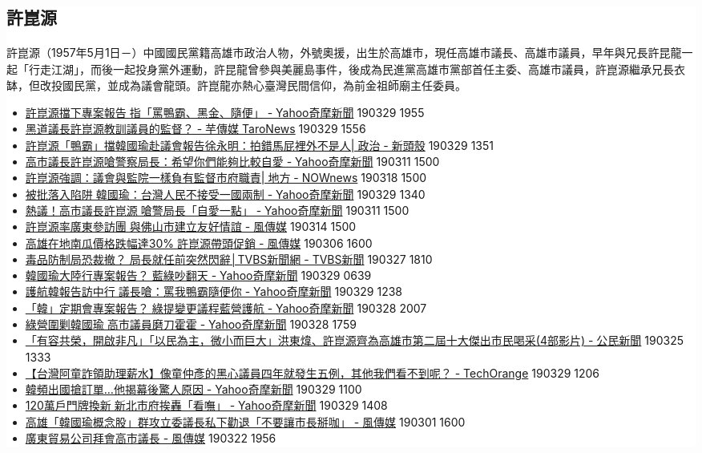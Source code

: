 ## 許崑源

許崑源（1957年5月1日－）中國國民黨籍高雄市政治人物，外號奧援，出生於高雄市，現任高雄市議長、高雄市議員，早年與兄長許昆龍一起「行走江湖」，而後一起投身黨外運動，許昆龍曾參與美麗島事件，後成為民進黨高雄市黨部首任主委、高雄市議員，許崑源繼承兄長衣缽，但改投國民黨，並成為議會龍頭。許崑龍亦熱心臺灣民間信仰，為前金祖師廟主任委員。
- [許崑源擋下專案報告 指「罵鴨霸、黑金、隨便」 - Yahoo奇摩新聞](https://tw.news.yahoo.com/%E8%A8%B1%E5%B4%91%E6%BA%90%E6%93%8B%E4%B8%8B%E5%B0%88%E6%A1%88%E5%A0%B1%E5%91%8A-%E6%8C%87-%E7%BD%B5%E9%B4%A8%E9%9C%B8-%E9%BB%91%E9%87%91-%E9%9A%A8%E4%BE%BF-115549489.html "許崑源擋下專案報告 指「罵鴨霸、黑金、隨便」 - Yahoo奇摩新聞") 190329 1955
- [黑道議長許崑源教訓議員的監督？ - 芋傳媒 TaroNews](https://taronews.tw/2019/03/29/294708/ "黑道議長許崑源教訓議員的監督？ - 芋傳媒 TaroNews") 190329 1556
- [許崑源「鴨霸」擋韓國瑜赴議會報告徐永明：拍錯馬屁裡外不是人| 政治 - 新頭殼](https://newtalk.tw/news/view/2019-03-29/226640 "許崑源「鴨霸」擋韓國瑜赴議會報告徐永明：拍錯馬屁裡外不是人| 政治 - 新頭殼") 190329 1351
- [高市議長許崑源嗆警察局長：希望你們能夠比較自愛 - Yahoo奇摩新聞](https://tw.news.yahoo.com/%E9%AB%98%E5%B8%82%E8%AD%B0%E9%95%B7%E8%A8%B1%E5%B4%91%E6%BA%90%E5%97%86%E8%AD%A6%E5%AF%9F%E5%B1%80%E9%95%B7-%E5%B8%8C%E6%9C%9B%E4%BD%A0%E5%80%91%E8%83%BD%E5%A4%A0%E6%AF%94%E8%BC%83%E8%87%AA%E6%84%9B-090037998.html "高市議長許崑源嗆警察局長：希望你們能夠比較自愛 - Yahoo奇摩新聞") 190311 1500
- [許崑源強調：議會與監院一樣負有監督市府職責| 地方 - NOWnews](https://www.nownews.com/news/20190318/3277803/ "許崑源強調：議會與監院一樣負有監督市府職責| 地方 - NOWnews") 190318 1500
- [被批落入陷阱 韓國瑜：台灣人民不接受一國兩制 - Yahoo奇摩新聞](https://tw.news.yahoo.com/%E8%A2%AB%E6%89%B9%E8%90%BD%E5%85%A5%E9%99%B7%E9%98%B1-%E9%9F%93%E5%9C%8B%E7%91%9C-%E5%8F%B0%E7%81%A3%E4%BA%BA%E6%B0%91%E4%B8%8D%E6%8E%A5%E5%8F%97-%E5%9C%8B%E5%85%A9%E5%88%B6-054001828.html "被批落入陷阱 韓國瑜：台灣人民不接受一國兩制 - Yahoo奇摩新聞") 190329 1340
- [熱議！高市議長許崑源 嗆警局長「自愛一點」 - Yahoo奇摩新聞](https://tw.news.yahoo.com/video/%E7%86%B1%E8%AD%B0-%E9%AB%98%E5%B8%82%E8%AD%B0%E9%95%B7%E8%A8%B1%E5%B4%91%E6%BA%90-%E5%97%86%E8%AD%A6%E5%B1%80%E9%95%B7-%E8%87%AA%E6%84%9B-%E9%BB%9E-123332926.html "熱議！高市議長許崑源 嗆警局長「自愛一點」 - Yahoo奇摩新聞") 190311 1500
- [許崑源率廣東參訪團 與佛山市建立友好情誼 - 風傳媒](https://www.storm.mg/localarticle/1058303 "許崑源率廣東參訪團 與佛山市建立友好情誼 - 風傳媒") 190314 1500
- [高雄在地南瓜價格跌幅達30% 許崑源帶頭促銷 - 風傳媒](https://www.storm.mg/localarticle/1030875 "高雄在地南瓜價格跌幅達30% 許崑源帶頭促銷 - 風傳媒") 190306 1600
- [毒品防制局恐裁撤？ 局長就任前突然閃辭│TVBS新聞網 - TVBS新聞](https://news.tvbs.com.tw/politics/1106101 "毒品防制局恐裁撤？ 局長就任前突然閃辭│TVBS新聞網 - TVBS新聞") 190327 1810
- [韓國瑜大陸行專案報告？ 藍綠吵翻天 - Yahoo奇摩新聞](https://tw.news.yahoo.com/%E9%9F%93%E5%9C%8B%E7%91%9C%E5%A4%A7%E9%99%B8%E8%A1%8C%E5%B0%88%E6%A1%88%E5%A0%B1%E5%91%8A-%E8%97%8D%E7%B6%A0%E5%90%B5%E7%BF%BB%E5%A4%A9-223900275.html "韓國瑜大陸行專案報告？ 藍綠吵翻天 - Yahoo奇摩新聞") 190329 0639
- [護航韓報告訪中行 議長嗆：罵我鴨霸隨便你 - Yahoo奇摩新聞](https://tw.news.yahoo.com/video/%E8%AD%B7%E8%88%AA%E9%9F%93%E5%A0%B1%E5%91%8A%E8%A8%AA%E4%B8%AD%E8%A1%8C-%E8%AD%B0%E9%95%B7%E5%97%86-%E7%BD%B5%E6%88%91%E9%B4%A8%E9%9C%B8%E9%9A%A8%E4%BE%BF%E4%BD%A0-043808172.html "護航韓報告訪中行 議長嗆：罵我鴨霸隨便你 - Yahoo奇摩新聞") 190329 1238
- [「韓」定期會專案報告？ 綠提變更議程藍營護航 - Yahoo奇摩新聞](https://tw.news.yahoo.com/%E9%9F%93-%E5%AE%9A%E6%9C%9F%E6%9C%83%E5%B0%88%E6%A1%88%E5%A0%B1%E5%91%8A-%E7%B6%A0%E6%8F%90%E8%AE%8A%E6%9B%B4%E8%AD%B0%E7%A8%8B%E8%97%8D%E7%87%9F%E8%AD%B7%E8%88%AA-105326667.html "「韓」定期會專案報告？ 綠提變更議程藍營護航 - Yahoo奇摩新聞") 190328 2007
- [綠營圍剿韓國瑜 高市議員磨刀霍霍 - Yahoo奇摩新聞](https://tw.news.yahoo.com/%E7%B6%A0%E7%87%9F%E5%9C%8D%E5%89%BF%E9%9F%93%E5%9C%8B%E7%91%9C-%E9%AB%98%E5%B8%82%E8%AD%B0%E5%93%A1%E7%A3%A8%E5%88%80%E9%9C%8D%E9%9C%8D-095914654.html "綠營圍剿韓國瑜 高市議員磨刀霍霍 - Yahoo奇摩新聞") 190328 1759
- [「有容共榮，開啟非凡」「以民為主，微小而巨大」洪東煒、許崑源齊為高雄市第二屆十大傑出市民喝采(4部影片) - 公民新聞](https://www.peopo.org/news/399217 "「有容共榮，開啟非凡」「以民為主，微小而巨大」洪東煒、許崑源齊為高雄市第二屆十大傑出市民喝采(4部影片) - 公民新聞") 190325 1333
- [【台灣阿童詐領助理薪水】像童仲彥的黑心議員四年就發生五例，其他我們看不到呢？ - TechOrange](https://buzzorange.com/2019/03/29/council-members-fraud-the-salary/ "【台灣阿童詐領助理薪水】像童仲彥的黑心議員四年就發生五例，其他我們看不到呢？ - TechOrange") 190329 1206
- [韓頻出國搶訂單…他揭幕後驚人原因 - Yahoo奇摩新聞](https://tw.news.yahoo.com/%E9%9F%93%E9%A0%BB%E5%87%BA%E5%9C%8B%E6%90%B6%E8%A8%82%E5%96%AE-%E4%BB%96%E6%8F%AD%E5%B9%95%E5%BE%8C%E9%A9%9A%E4%BA%BA%E5%8E%9F%E5%9B%A0-020511331.html "韓頻出國搶訂單…他揭幕後驚人原因 - Yahoo奇摩新聞") 190329 1100
- [120萬戶門牌換新 新北市府挨轟「看嘸」 - Yahoo奇摩新聞](https://tw.news.yahoo.com/video/120%E8%90%AC%E6%88%B6%E9%96%80%E7%89%8C%E6%8F%9B%E6%96%B0-%E6%96%B0%E5%8C%97%E5%B8%82%E5%BA%9C%E6%8C%A8%E8%BD%9F-%E7%9C%8B%E5%98%B8-054951534.html "120萬戶門牌換新 新北市府挨轟「看嘸」 - Yahoo奇摩新聞") 190329 1408
- [高雄「韓國瑜概念股」群攻立委議長私下勸退「不要讓市長掰咖」 - 風傳媒](https://www.storm.mg/article/1001725 "高雄「韓國瑜概念股」群攻立委議長私下勸退「不要讓市長掰咖」 - 風傳媒") 190301 1600
- [廣東貿易公司拜會高市議長 - 風傳媒](https://www.storm.mg/localarticle/1091013 "廣東貿易公司拜會高市議長 - 風傳媒") 190322 1956
